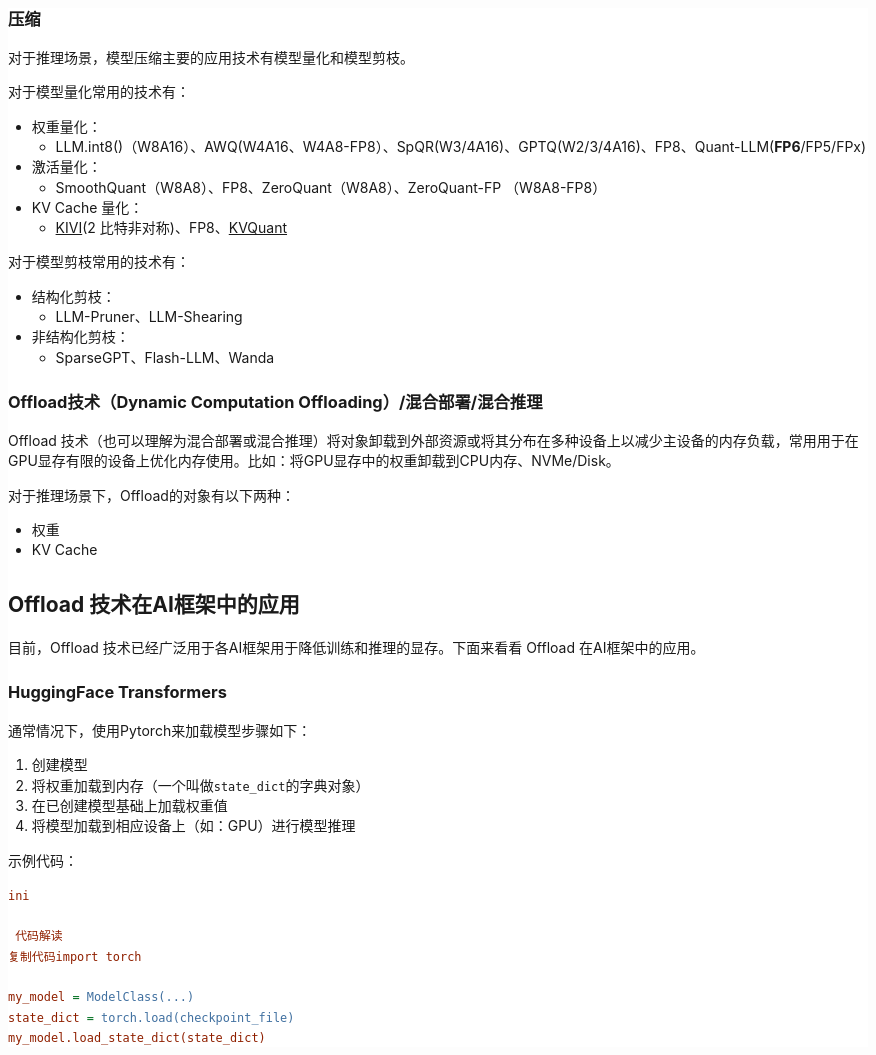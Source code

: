 ### 压缩

对于推理场景，模型压缩主要的应用技术有模型量化和模型剪枝。

对于模型量化常用的技术有：

- 权重量化：
  - LLM.int8()（W8A16）、AWQ(W4A16、W4A8-FP8）、SpQR(W3/4A16)、GPTQ(W2/3/4A16)、FP8、Quant-LLM(**FP6**/FP5/FPx)
- 激活量化：
  - SmoothQuant（W8A8）、FP8、ZeroQuant（W8A8）、ZeroQuant-FP （W8A8-FP8）
- KV Cache 量化：
  - [KIVI](https://link.juejin.cn/?target=https%3A%2F%2Farxiv.org%2Fabs%2F2402.02750)(2 比特非对称)、FP8、[KVQuant](https://link.juejin.cn/?target=https%3A%2F%2Farxiv.org%2Fabs%2F2401.18079)

对于模型剪枝常用的技术有：

- 结构化剪枝：
  - LLM-Pruner、LLM-Shearing
- 非结构化剪枝：
  - SparseGPT、Flash-LLM、Wanda

### Offload技术（Dynamic Computation Offloading）/混合部署/混合推理

Offload 技术（也可以理解为混合部署或混合推理）将对象卸载到外部资源或将其分布在多种设备上以减少主设备的内存负载，常用用于在GPU显存有限的设备上优化内存使用。比如：将GPU显存中的权重卸载到CPU内存、NVMe/Disk。

对于推理场景下，Offload的对象有以下两种：

- 权重
- KV Cache

## Offload 技术在AI框架中的应用

目前，Offload 技术已经广泛用于各AI框架用于降低训练和推理的显存。下面来看看 Offload 在AI框架中的应用。

### HuggingFace Transformers

通常情况下，使用Pytorch来加载模型步骤如下：

1. 创建模型
2. 将权重加载到内存（一个叫做`state_dict`的字典对象）
3. 在已创建模型基础上加载权重值
4. 将模型加载到相应设备上（如：GPU）进行模型推理

示例代码：

```ini
ini

 代码解读
复制代码import torch

my_model = ModelClass(...)
state_dict = torch.load(checkpoint_file)
my_model.load_state_dict(state_dict)
```
